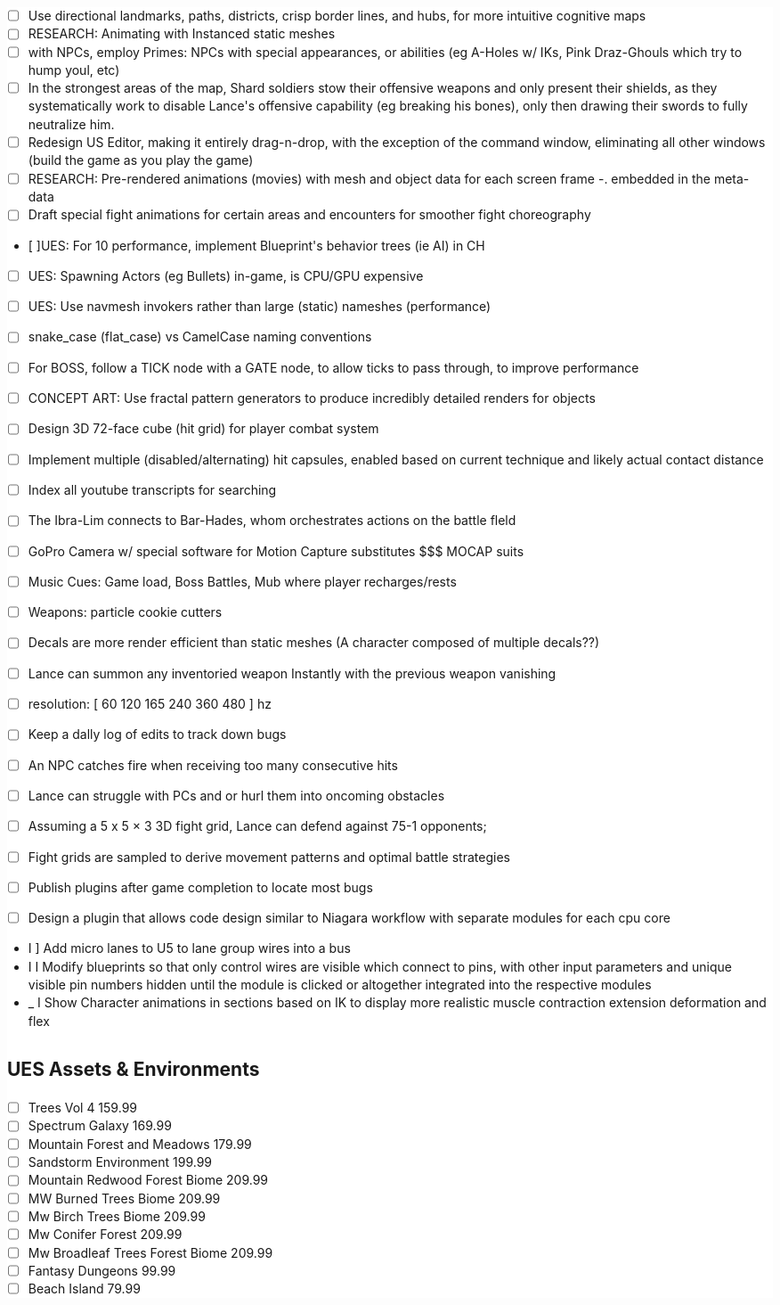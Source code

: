 - [ ] Use directional landmarks, paths, districts, crisp border lines, and hubs, for more intuitive cognitive maps
- [ ] RESEARCH: Animating with Instanced static meshes
- [ ] with NPCs, employ Primes: NPCs with special appearances, or abilities (eg A-Holes w/ IKs, Pink Draz-Ghouls which try to hump youl, etc)
- [ ] In the strongest areas of the map, Shard soldiers stow their offensive weapons and only present their shields, as they systematically work to disable
Lance's offensive capability (eg breaking his bones), only then drawing their swords to fully neutralize him.
- [ ] Redesign US Editor, making it entirely drag-n-drop, with the exception of the command window, eliminating all other windows (build the game as you play the game)
- [ ] RESEARCH: Pre-rendered animations (movies) with mesh and object data for each screen frame -. embedded in the meta-data
- [ ] Draft special fight animations for certain areas and encounters for smoother fight choreography
- [ ]UES: For 10 performance, implement Blueprint's behavior trees (ie AI) in CH
- [ ] UES: Spawning Actors (eg Bullets) in-game, is CPU/GPU expensive
- [ ] UES: Use navmesh invokers rather than large (static) nameshes (performance)
- [ ] snake_case (flat_case) vs CamelCase naming conventions
- [ ] For BOSS, follow a TICK node with a GATE node, to allow ticks to pass through, to improve performance
- [ ] CONCEPT ART: Use fractal pattern generators to produce incredibly detailed renders for objects
- [ ] Design 3D 72-face cube (hit grid) for player combat system
- [ ] Implement multiple (disabled/alternating) hit capsules, enabled based on current technique and likely actual contact distance
- [ ] Index all youtube transcripts for searching
- [ ] The Ibra-Lim connects to Bar-Hades, whom orchestrates actions on the battle fleld
- [ ] GoPro Camera w/ special software for Motion Capture substitutes $$$ MOCAP suits
- [ ] Music Cues: Game load, Boss Battles, Mub where player recharges/rests
- [ ] Weapons: particle cookie cutters
- [ ] Decals are more render efficient than static meshes (A character composed of multiple decals??)
- [ ] Lance can summon any inventoried weapon Instantly with the previous weapon vanishing
- [ ] resolution: [ 60 120 165 240 360 480 ] hz
- [ ] Keep a dally log of edits to track down bugs

- [ ] An NPC catches fire when receiving too many consecutive hits
- [ ] Lance can struggle with PCs and or hurl them into oncoming obstacles
- [ ] Assuming a 5 x 5 × 3 3D fight grid, Lance can defend against 75-1 opponents;
- [ ] Fight grids are sampled to derive movement patterns and optimal battle strategies
- [ ] Publish plugins after game completion to locate most bugs
- [ ] Design a plugin that allows code design similar to Niagara workflow with separate modules for each cpu core
- I ] Add micro lanes to U5 to lane group wires into a bus
- I I Modify blueprints so that only control wires are visible which connect to pins, with other input parameters and unique visible pin numbers hidden until the module is clicked or altogether integrated into the respective modules
- _ I Show Character animations in sections based on IK to display more realistic muscle contraction extension deformation and flex

## UES Assets & Environments
- [ ] Trees Vol 4 159.99
- [ ] Spectrum Galaxy 169.99
- [ ] Mountain Forest and Meadows 179.99
- [ ] Sandstorm Environment 199.99 
- [ ] Mountain Redwood Forest Biome 209.99
- [ ] MW Burned Trees Biome 209.99
- [ ] Mw Birch Trees Biome 209.99
- [ ] Mw Conifer Forest 209.99
- [ ] Mw Broadleaf Trees Forest Biome 209.99
- [ ] Fantasy Dungeons 99.99
- [ ] Beach Island 79.99